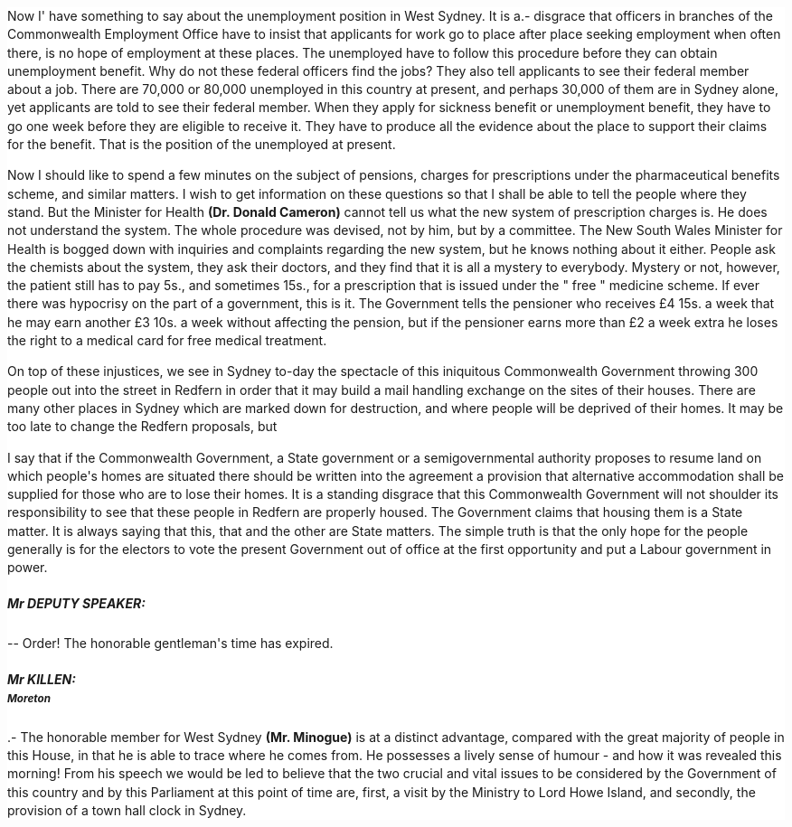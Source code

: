 Now I' have something to say about the unemployment position in West Sydney. It is a.- disgrace that officers in branches of the Commonwealth Employment Office have to insist that applicants for work go to place after place seeking employment when often there, is no hope of employment at these places. The unemployed have to follow this procedure before they can obtain unemployment benefit. Why do not these federal officers find the jobs? They also tell applicants to see their federal member about a job. There are 70,000 or 80,000 unemployed in this country at present, and perhaps 30,000 of them are in Sydney alone, yet applicants are told to see their federal member. When they apply for sickness benefit or unemployment benefit, they have to go one week before they are eligible to receive it. They have to produce all the evidence about the place to support their claims for the benefit. That is the position of the unemployed at present. 

Now I should like to spend a few minutes on the subject of pensions, charges for prescriptions under the pharmaceutical benefits scheme, and similar matters. I wish to get information on these questions so that I shall be able to tell the people where they stand. But the Minister for Health  **(Dr. Donald Cameron)**  cannot tell us what the new system of prescription charges is. He does not understand the system. The whole procedure was devised, not by him, but by a committee. The New South Wales Minister for Health is bogged down with inquiries and complaints regarding the new system, but he knows nothing about it either. People ask the chemists about the system, they ask their doctors, and they find that it is all a mystery to everybody. Mystery or not, however, the patient still has to pay 5s., and sometimes 15s., for a prescription that is issued under the " free " medicine scheme. If ever there was hypocrisy on the part of a government, this is it. The Government tells the pensioner who receives £4 15s. a week that he may earn another £3 10s. a week without affecting the pension, but if the pensioner earns more than £2 a week extra he loses the right to a medical card for free medical treatment. 

On top of these injustices, we see in Sydney to-day the spectacle of this iniquitous Commonwealth Government throwing 300 people out into the street in Redfern in order that it may build a mail handling exchange on the sites of their houses. There are many other places in Sydney which are marked down for destruction, and where people will be deprived of their homes. It may be too late to change the Redfern proposals, but 

I say that if the Commonwealth Government, a State government or a semigovernmental authority proposes to resume land on which people's homes are situated there should be written into the agreement a provision that alternative accommodation shall be supplied for those who are to lose their homes. It is a standing disgrace that this Commonwealth Government will not shoulder its responsibility to see that these people in Redfern are properly housed. The Government claims that housing them is a State matter. It is always saying that this, that and the other are State matters. The simple truth is that the only hope for the people generally is for the electors to vote the present Government out of office at the first opportunity and put a Labour government in power. 

##### Mr DEPUTY SPEAKER:

-- Order! The honorable gentleman's time has expired. 

##### Mr KILLEN:<br><small class="text-muted">Moreton</small>

.- The honorable member for West Sydney  **(Mr. Minogue)**  is at a distinct advantage, compared with the great majority of people in this House, in that he is able to trace where he comes from. He possesses a lively sense of humour - and how it was revealed this morning! From his speech we would be led to believe that the two crucial and vital issues to be considered by the Government of this country and by this Parliament at this point of time are, first, a visit by the Ministry to Lord Howe Island, and secondly, the provision of a town hall clock in Sydney. 

